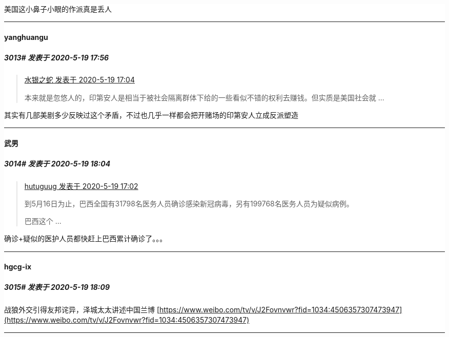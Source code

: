 

美国这小鼻子小眼的作派真是丢人







-----

####  yanghuangu  
##### 3013#       发表于 2020-5-19 17:56



<blockquote><a href="httphttps://bbs.saraba1st.com/2b/forum.php?mod=redirect&amp;goto=findpost&amp;pid=47477298&amp;ptid=1933932" target="_blank">水银之蛇 发表于 2020-5-19 17:04</a>

本来就是忽悠人的，印第安人是相当于被社会隔离群体下给的一些看似不错的权利去赚钱。但实质是美国社会就 ...</blockquote>
其实有几部美剧多少反映过这个矛盾，不过也几乎一样都会把开赌场的印第安人立成反派塑造







-----

####  武男  
##### 3014#       发表于 2020-5-19 18:04



<blockquote><a href="httphttps://bbs.saraba1st.com/2b/forum.php?mod=redirect&amp;goto=findpost&amp;pid=47477256&amp;ptid=1933932" target="_blank">hutuguug 发表于 2020-5-19 17:02</a>

到5月16日为止，巴西全国有31798名医务人员确诊感染新冠病毒，另有199768名医务人员为疑似病例。


巴西这个 ...</blockquote>
确诊+疑似的医护人员都快赶上巴西累计确诊了。。。







-----

####  hgcg-ix  
##### 3015#       发表于 2020-5-19 18:09




战狼外交引得友邦诧异，泽城太太讲述中国兰博
[https://www.weibo.com/tv/v/J2Fovnvwr?fid=1034:4506357307473947](https://www.weibo.com/tv/v/J2Fovnvwr?fid=1034:4506357307473947)







-----
